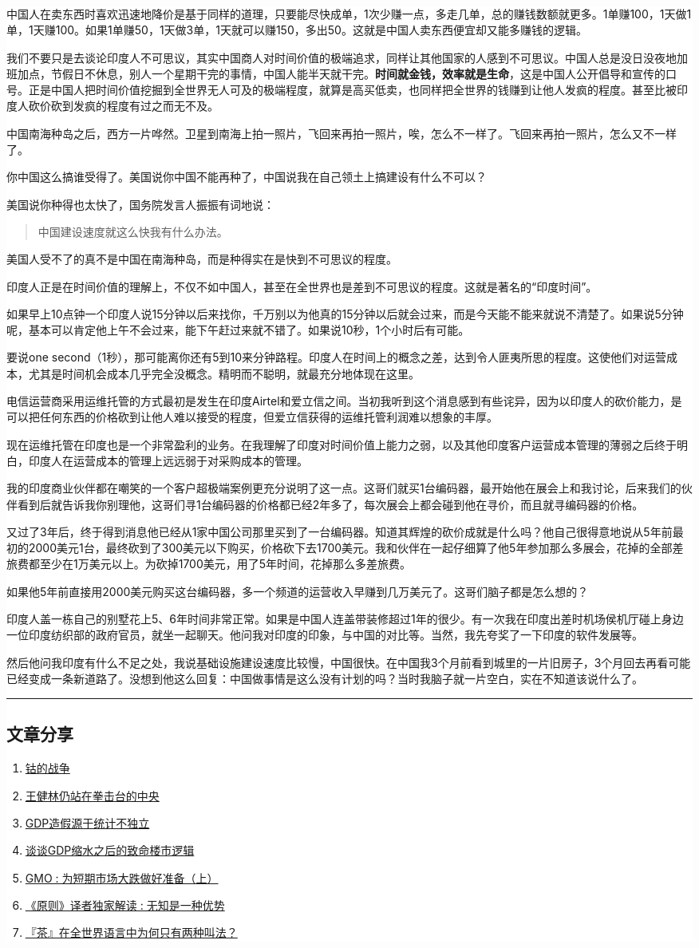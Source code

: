 中国人在卖东西时喜欢迅速地降价是基于同样的道理，只要能尽快成单，1次少赚一点，多走几单，总的赚钱数额就更多。1单赚100，1天做1单，1天赚100。如果1单赚50，1天做3单，1天就可以赚150，多出50。这就是中国人卖东西便宜却又能多赚钱的逻辑。

我们不要只是去谈论印度人不可思议，其实中国商人对时间价值的极端追求，同样让其他国家的人感到不可思议。中国人总是没日没夜地加班加点，节假日不休息，别人一个星期干完的事情，中国人能半天就干完。**时间就金钱，效率就是生命**，这是中国人公开倡导和宣传的口号。正是中国人把时间价值挖掘到全世界无人可及的极端程度，就算是高买低卖，也同样把全世界的钱赚到让他人发疯的程度。甚至比被印度人砍价砍到发疯的程度有过之而无不及。

中国南海种岛之后，西方一片哗然。卫星到南海上拍一照片，飞回来再拍一照片，唉，怎么不一样了。飞回来再拍一照片，怎么又不一样了。

你中国这么搞谁受得了。美国说你中国不能再种了，中国说我在自己领土上搞建设有什么不可以？

美国说你种得也太快了，国务院发言人振振有词地说：

> 中国建设速度就这么快我有什么办法。

美国人受不了的真不是中国在南海种岛，而是种得实在是快到不可思议的程度。

印度人正是在时间价值的理解上，不仅不如中国人，甚至在全世界也是差到不可思议的程度。这就是著名的“印度时间”。

如果早上10点钟一个印度人说15分钟以后来找你，千万别以为他真的15分钟以后就会过来，而是今天能不能来就说不清楚了。如果说5分钟呢，基本可以肯定他上午不会过来，能下午赶过来就不错了。如果说10秒，1个小时后有可能。

要说one second（1秒），那可能离你还有5到10来分钟路程。印度人在时间上的概念之差，达到令人匪夷所思的程度。这使他们对运营成本，尤其是时间机会成本几乎完全没概念。精明而不聪明，就最充分地体现在这里。

电信运营商采用运维托管的方式最初是发生在印度Airtel和爱立信之间。当初我听到这个消息感到有些诧异，因为以印度人的砍价能力，是可以把任何东西的价格砍到让他人难以接受的程度，但爱立信获得的运维托管利润难以想象的丰厚。

现在运维托管在印度也是一个非常盈利的业务。在我理解了印度对时间价值上能力之弱，以及其他印度客户运营成本管理的薄弱之后终于明白，印度人在运营成本的管理上远远弱于对采购成本的管理。

我的印度商业伙伴都在嘲笑的一个客户超极端案例更充分说明了这一点。这哥们就买1台编码器，最开始他在展会上和我讨论，后来我们的伙伴看到后就告诉我你别理他，这哥们寻1台编码器的价格都已经2年多了，每次展会上都会碰到他在寻价，而且就寻编码器的价格。

又过了3年后，终于得到消息他已经从1家中国公司那里买到了一台编码器。知道其辉煌的砍价成就是什么吗？他自己很得意地说从5年前最初的2000美元1台，最终砍到了300美元以下购买，价格砍下去1700美元。我和伙伴在一起仔细算了他5年参加那么多展会，花掉的全部差旅费都至少在1万美元以上。为砍掉1700美元，用了5年时间，花掉那么多差旅费。

如果他5年前直接用2000美元购买这台编码器，多一个频道的运营收入早赚到几万美元了。这哥们脑子都是怎么想的？

印度人盖一栋自己的别墅花上5、6年时间非常正常。如果是中国人连盖带装修超过1年的很少。有一次我在印度出差时机场侯机厅碰上身边一位印度纺织部的政府官员，就坐一起聊天。他问我对印度的印象，与中国的对比等。当然，我先夸奖了一下印度的软件发展等。

然后他问我印度有什么不足之处，我说基础设施建设速度比较慢，中国很快。在中国我3个月前看到城里的一片旧房子，3个月回去再看可能已经变成一条新道路了。没想到他这么回复：中国做事情是这么没有计划的吗？当时我脑子就一片空白，实在不知道该说什么了。

---

## 文章分享

1.  [钴的战争](http://mp.weixin.qq.com/s/emB2Fn30T_443ZBsnc75MQ)
    
2.  [王健林仍站在拳击台的中央](https://mp.weixin.qq.com/s/0AZEXfIY3ig0uCNtTsdIFQ)
    
3.  [GDP造假源于统计不独立](http://mp.weixin.qq.com/s/BrsYCNaPPzoVsK_ShOIpQg)
    
4.  [谈谈GDP缩水之后的致命楼市逻辑](http://mp.weixin.qq.com/s/JlnSvwHPfdw4dFlkutu5Fg)
    
5.  [GMO : 为短期市场大跌做好准备（上）](https://xueqiu.com/1212019825/99478860)
    
6.  [《原则》译者独家解读 : 无知是一种优势](http://mp.weixin.qq.com/s/c6swUBXykVSZ9pCYcqggrA)
    
7.  [『茶』在全世界语言中为何只有两种叫法？](http://m.guancha.cn/global-news/2018_01_13_443028.shtml)
    